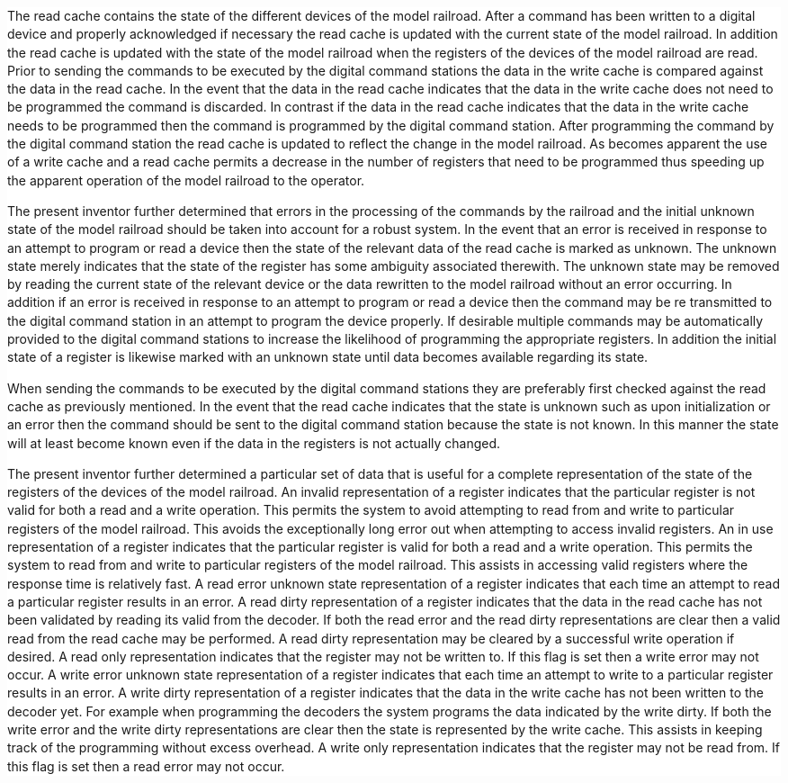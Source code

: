 The read cache contains the state of the different devices of the model railroad. After a command has been written to a digital device and properly acknowledged if necessary the read cache is updated with the current state of the model railroad. In addition the read cache is updated with the state of the model railroad when the registers of the devices of the model railroad are read. Prior to sending the commands to be executed by the digital command stations the data in the write cache is compared against the data in the read cache. In the event that the data in the read cache indicates that the data in the write cache does not need to be programmed the command is discarded. In contrast if the data in the read cache indicates that the data in the write cache needs to be programmed then the command is programmed by the digital command station. After programming the command by the digital command station the read cache is updated to reflect the change in the model railroad. As becomes apparent the use of a write cache and a read cache permits a decrease in the number of registers that need to be programmed thus speeding up the apparent operation of the model railroad to the operator.

The present inventor further determined that errors in the processing of the commands by the railroad and the initial unknown state of the model railroad should be taken into account for a robust system. In the event that an error is received in response to an attempt to program or read a device then the state of the relevant data of the read cache is marked as unknown. The unknown state merely indicates that the state of the register has some ambiguity associated therewith. The unknown state may be removed by reading the current state of the relevant device or the data rewritten to the model railroad without an error occurring. In addition if an error is received in response to an attempt to program or read a device then the command may be re transmitted to the digital command station in an attempt to program the device properly. If desirable multiple commands may be automatically provided to the digital command stations to increase the likelihood of programming the appropriate registers. In addition the initial state of a register is likewise marked with an unknown state until data becomes available regarding its state.

When sending the commands to be executed by the digital command stations they are preferably first checked against the read cache as previously mentioned. In the event that the read cache indicates that the state is unknown such as upon initialization or an error then the command should be sent to the digital command station because the state is not known. In this manner the state will at least become known even if the data in the registers is not actually changed.

The present inventor further determined a particular set of data that is useful for a complete representation of the state of the registers of the devices of the model railroad. An invalid representation of a register indicates that the particular register is not valid for both a read and a write operation. This permits the system to avoid attempting to read from and write to particular registers of the model railroad. This avoids the exceptionally long error out when attempting to access invalid registers. An in use representation of a register indicates that the particular register is valid for both a read and a write operation. This permits the system to read from and write to particular registers of the model railroad. This assists in accessing valid registers where the response time is relatively fast. A read error unknown state representation of a register indicates that each time an attempt to read a particular register results in an error. A read dirty representation of a register indicates that the data in the read cache has not been validated by reading its valid from the decoder. If both the read error and the read dirty representations are clear then a valid read from the read cache may be performed. A read dirty representation may be cleared by a successful write operation if desired. A read only representation indicates that the register may not be written to. If this flag is set then a write error may not occur. A write error unknown state representation of a register indicates that each time an attempt to write to a particular register results in an error. A write dirty representation of a register indicates that the data in the write cache has not been written to the decoder yet. For example when programming the decoders the system programs the data indicated by the write dirty. If both the write error and the write dirty representations are clear then the state is represented by the write cache. This assists in keeping track of the programming without excess overhead. A write only representation indicates that the register may not be read from. If this flag is set then a read error may not occur.
